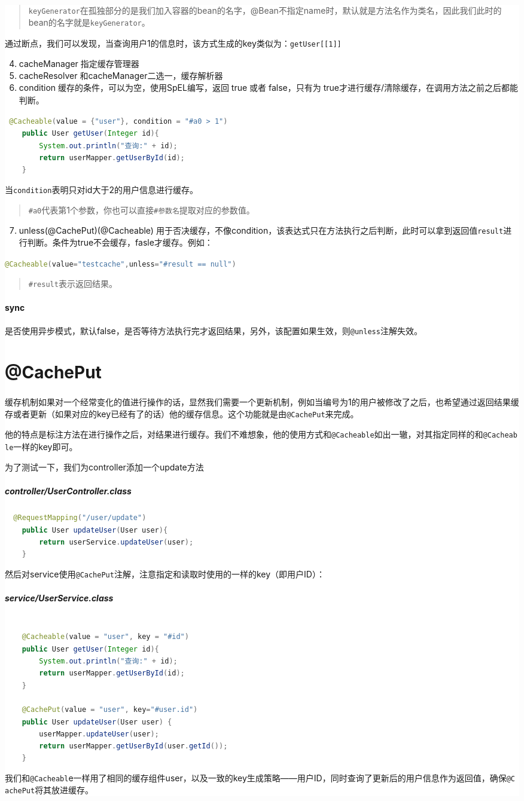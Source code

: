 > `keyGenerator`在孤独部分的是我们加入容器的bean的名字，@Bean不指定name时，默认就是方法名作为类名，因此我们此时的bean的名字就是`keyGenerator`。

通过断点，我们可以发现，当查询用户1的信息时，该方式生成的key类似为：`getUser[[1]]`

4. cacheManager
指定缓存管理器
5. cacheResolver
和cacheManager二选一，缓存解析器
6. condition 缓存的条件，可以为空，使用SpEL编写，返回 true 或者 false，只有为 true才进行缓存/清除缓存，在调用方法之前之后都能判断。
``` java
 @Cacheable(value = {"user"}, condition = "#a0 > 1")
    public User getUser(Integer id){
        System.out.println("查询:" + id);
        return userMapper.getUserById(id);
    }
```
当`condition`表明只对id大于2的用户信息进行缓存。

> `#a0`代表第1个参数，你也可以直接`#参数名`提取对应的参数值。

7. unless(@CachePut)(@Cacheable)
用于否决缓存，不像condition，该表达式只在方法执行之后判断，此时可以拿到返回值`result`进行判断。条件为true不会缓存，fasle才缓存。例如：
``` java
@Cacheable(value="testcache",unless="#result == null")
```

> `#result`表示返回结果。

#### sync
是否使用异步模式，默认false，是否等待方法执行完才返回结果，另外，该配置如果生效，则`@unless`注解失效。

# @CachePut
缓存机制如果对一个经常变化的值进行操作的话，显然我们需要一个更新机制，例如当编号为1的用户被修改了之后，也希望通过返回结果缓存或者更新（如果对应的key已经有了的话）他的缓存信息。这个功能就是由`@CachePut`来完成。

他的特点是标注方法在进行操作之后，对结果进行缓存。我们不难想象，他的使用方式和`@Cacheable`如出一辙，对其指定同样的和`@Cacheable`一样的key即可。

为了测试一下，我们为controller添加一个update方法

##### controller/UserController.class
``` java
  @RequestMapping("/user/update")
    public User updateUser(User user){
        return userService.updateUser(user);
    }
```

然后对service使用`@CachePut`注解，注意指定和读取时使用的一样的key（即用户ID）：
##### service/UserService.class
``` java

    @Cacheable(value = "user", key = "#id")
    public User getUser(Integer id){
        System.out.println("查询:" + id);
        return userMapper.getUserById(id);
    }

    @CachePut(value = "user", key="#user.id")
    public User updateUser(User user) {
        userMapper.updateUser(user);
        return userMapper.getUserById(user.getId());
    }

```
我们和`@Cacheabl`e一样用了相同的缓存组件user，以及一致的key生成策略——用户ID，同时查询了更新后的用户信息作为返回值，确保`@CachePut`将其放进缓存。
